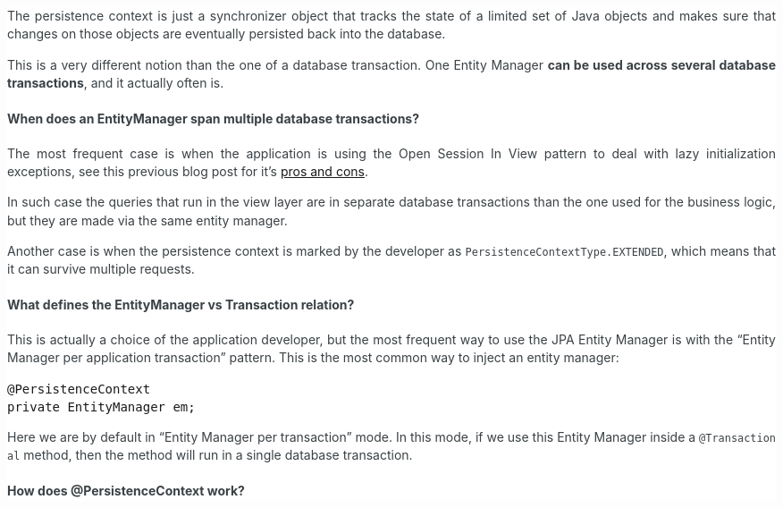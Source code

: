 <p style="color: #3a4145; text-align: justify;">
  The persistence context is just a synchronizer object that tracks the state of a limited set of Java objects and makes sure that changes on those objects are eventually persisted back into the database.
</p>

<p style="color: #3a4145; text-align: justify;">
  This is a very different notion than the one of a database transaction. One Entity Manager <strong>can be used across several database transactions</strong>, and it actually often is.
</p>

<h4 id="whendoesanentitymanagerspanmultipledatabasetransactions" style="color: #3a4145;">
  <span id="When_does_an_EntityManager_span_multiple_database_transactions">When does an EntityManager span multiple database transactions?</span>
</h4>

<p style="color: #3a4145; text-align: justify;">
  The most frequent case is when the application is using the Open Session In View pattern to deal with lazy initialization exceptions, see this previous blog post for it&#8217;s <a href="http://blog.jhades.org/open-session-in-view-pattern-pros-and-cons/">pros and cons</a>.
</p>

<p style="color: #3a4145; text-align: justify;">
  In such case the queries that run in the view layer are in separate database transactions than the one used for the business logic, but they are made via the same entity manager.
</p>

<p style="color: #3a4145; text-align: justify;">
  Another case is when the persistence context is marked by the developer as <code>PersistenceContextType.EXTENDED</code>, which means that it can survive multiple requests.
</p>

<h4 id="whatdefinestheentitymanagervstransactionrelation" style="color: #3a4145;">
  <span id="What_defines_the_EntityManager_vs_Transaction_relation">What defines the EntityManager vs Transaction relation?</span>
</h4>

<p style="color: #3a4145; text-align: justify;">
  This is actually a choice of the application developer, but the most frequent way to use the JPA Entity Manager is with the &#8220;Entity Manager per application transaction&#8221; pattern. This is the most common way to inject an entity manager:
</p>

<pre class="lang:java decode:true ">@PersistenceContext
private EntityManager em;</pre>

<p style="color: #3a4145; text-align: justify;">
  Here we are by default in &#8220;Entity Manager per transaction&#8221; mode. In this mode, if we use this Entity Manager inside a <code>@Transactional</code> method, then the method will run in a single database transaction.
</p>

<h4 id="howdoespersistencecontextwork" style="color: #3a4145;">
  <span id="How_does_PersistenceContext_work">How does @PersistenceContext work?</span>
</h4>
